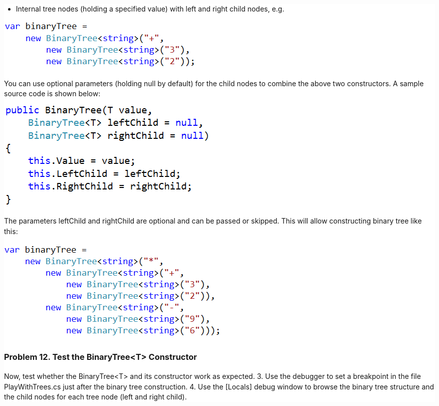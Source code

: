 - Internal tree nodes (holding a specified value) with left and right child nodes, e.g.

![](./media/image26.png)

You can use optional parameters (holding null by default) for the child nodes to combine the above two constructors. A sample source code is shown below:

![](./media/image27.png)

The parameters leftChild and rightChild are optional and can be passed or skipped. This will allow constructing binary tree like this:

![](./media/image28.png)

### Problem 12. Test the BinaryTree\<T> Constructor

Now, test whether the BinaryTree\<T> and its constructor work as expected.
3. Use the debugger to set a breakpoint in the file PlayWithTrees.cs just after the binary tree construction.
4. Use the [Locals] debug window to browse the binary tree structure and the child nodes for each tree node (left and right child).
